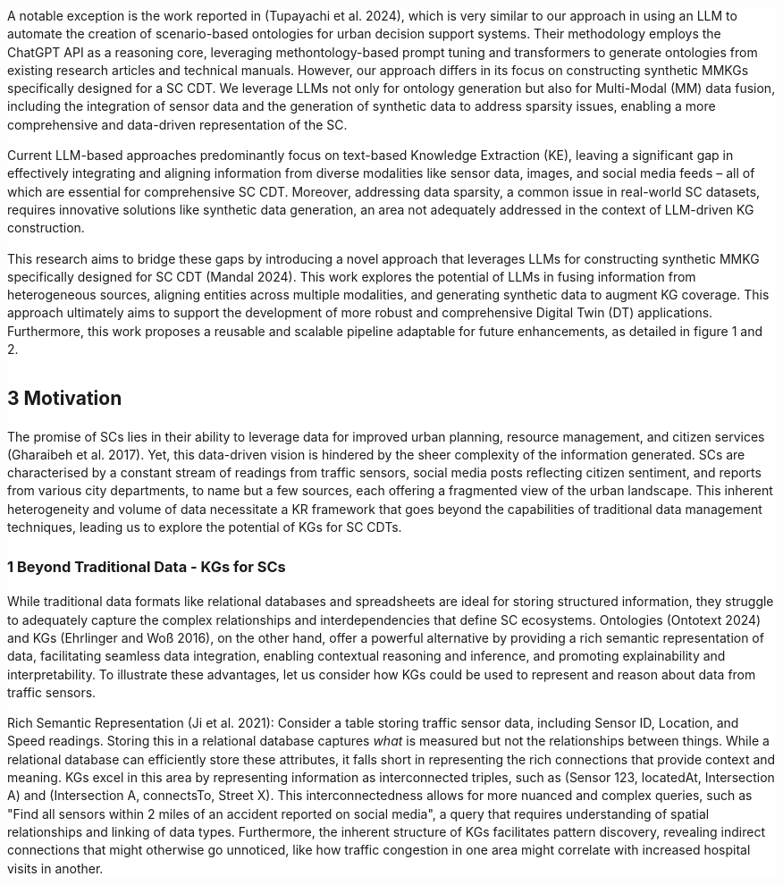 A notable exception is the work reported in (Tupayachi et al. 2024), which is very similar to our approach in using an LLM to automate the creation of scenario-based ontologies for urban decision support systems. Their methodology employs the ChatGPT API as a reasoning core, leveraging methontology-based prompt tuning and transformers to generate ontologies from existing research articles and technical manuals. However, our approach differs in its focus on constructing synthetic MMKGs specifically designed for a SC CDT. We leverage LLMs not only for ontology generation but also for Multi-Modal (MM) data fusion, including the integration of sensor data and the generation of synthetic data to address sparsity issues, enabling a more comprehensive and data-driven representation of the SC.

Current LLM-based approaches predominantly focus on text-based Knowledge Extraction (KE), leaving a significant gap in effectively integrating and aligning information from diverse modalities like sensor data, images, and social media feeds – all of which are essential for comprehensive SC CDT. Moreover, addressing data sparsity, a common issue in real-world SC datasets, requires innovative solutions like synthetic data generation, an area not adequately addressed in the context of LLM-driven KG construction.

This research aims to bridge these gaps by introducing a novel approach that leverages LLMs for constructing synthetic MMKG specifically designed for SC CDT (Mandal 2024). This work explores the potential of LLMs in fusing information from heterogeneous sources, aligning entities across multiple modalities, and generating synthetic data to augment KG coverage. This approach ultimately aims to support the development of more robust and comprehensive Digital Twin (DT) applications. Furthermore, this work proposes a reusable and scalable pipeline adaptable for future enhancements, as detailed in figure 1 and 2.

## 3 Motivation

The promise of SCs lies in their ability to leverage data for improved urban planning, resource management, and citizen services (Gharaibeh et al. 2017). Yet, this data-driven vision is hindered by the sheer complexity of the information generated. SCs are characterised by a constant stream of readings from traffic sensors, social media posts reflecting citizen sentiment, and reports from various city departments, to name but a few sources, each offering a fragmented view of the urban landscape. This inherent heterogeneity and volume of data necessitate a KR framework that goes beyond the capabilities of traditional data management techniques, leading us to explore the potential of KGs for SC CDTs.

### 1 Beyond Traditional Data - KGs for SCs

While traditional data formats like relational databases and spreadsheets are ideal for storing structured information, they struggle to adequately capture the complex relationships and interdependencies that define SC ecosystems. Ontologies (Ontotext 2024) and KGs (Ehrlinger and Woß 2016), on the other hand, offer a powerful alternative by providing a rich semantic representation of data, facilitating seamless data integration, enabling contextual reasoning and inference, and promoting explainability and interpretability. To illustrate these advantages, let us consider how KGs could be used to represent and reason about data from traffic sensors.

Rich Semantic Representation (Ji et al. 2021): Consider a table storing traffic sensor data, including Sensor ID, Location, and Speed readings. Storing this in a relational database captures *what* is measured but not the relationships between things. While a relational database can efficiently store these attributes, it falls short in representing the rich connections that provide context and meaning. KGs excel in this area by representing information as interconnected triples, such as (Sensor 123, locatedAt, Intersection A) and (Intersection A, connectsTo, Street X). This interconnectedness allows for more nuanced and complex queries, such as "Find all sensors within 2 miles of an accident reported on social media", a query that requires understanding of spatial relationships and linking of data types. Furthermore, the inherent structure of KGs facilitates pattern discovery, revealing indirect connections that might otherwise go unnoticed, like how traffic congestion in one area might correlate with increased hospital visits in another.
